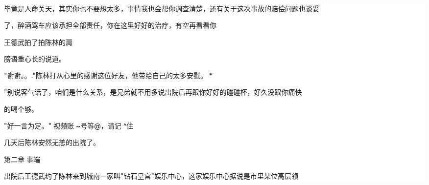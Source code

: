 毕竟是人命关天，其实你也不要想太多，事情我也会帮你调查清楚，还有关于这次事故的赔偿问题也谈妥



了，醉酒驾车应该承担全部责任，你在这里好好的治疗，有空再看看你

王德武拍了拍陈林的肩



膀语重心长的说道。





"谢谢。。."陈林打从心里的感谢这位好友，他带给自己的太多安慰。 *



"别说客气话了，咱们是什么关系，是兄弟就不用多说出院后再跟你好好的碰碰杯，好久没跟你痛快





的喝个够。



"好一言为定。" 视频账 ~号等@，请记 ^住



几天后陈林安然无恙的出院了。




































第二章 事端







出院后王德武约了陈林来到城南一家叫"钻石皇宫"娱乐中心，这家娱乐中心据说是市里某位高层领


